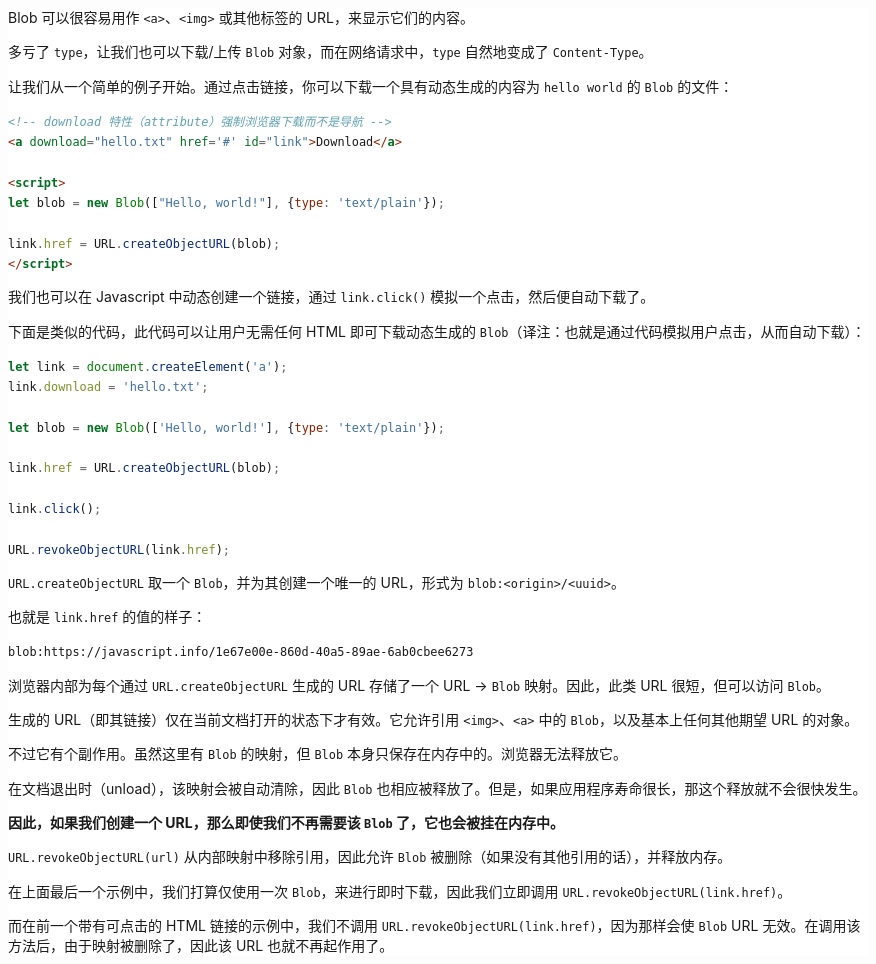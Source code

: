 Blob 可以很容易用作 `<a>`、`<img>` 或其他标签的 URL，来显示它们的内容。

多亏了 `type`，让我们也可以下载/上传 `Blob` 对象，而在网络请求中，`type` 自然地变成了 `Content-Type`。

让我们从一个简单的例子开始。通过点击链接，你可以下载一个具有动态生成的内容为 `hello world` 的 `Blob` 的文件：

```html run
<!-- download 特性（attribute）强制浏览器下载而不是导航 -->
<a download="hello.txt" href='#' id="link">Download</a>

<script>
let blob = new Blob(["Hello, world!"], {type: 'text/plain'});

link.href = URL.createObjectURL(blob);
</script>
```

我们也可以在 Javascript 中动态创建一个链接，通过 `link.click()` 模拟一个点击，然后便自动下载了。

下面是类似的代码，此代码可以让用户无需任何 HTML 即可下载动态生成的 `Blob`（译注：也就是通过代码模拟用户点击，从而自动下载）：

```js run
let link = document.createElement('a');
link.download = 'hello.txt';

let blob = new Blob(['Hello, world!'], {type: 'text/plain'});

link.href = URL.createObjectURL(blob);

link.click();

URL.revokeObjectURL(link.href);
```

`URL.createObjectURL` 取一个 `Blob`，并为其创建一个唯一的 URL，形式为 `blob:<origin>/<uuid>`。

也就是 `link.href` 的值的样子：

```
blob:https://javascript.info/1e67e00e-860d-40a5-89ae-6ab0cbee6273
```

浏览器内部为每个通过 `URL.createObjectURL` 生成的 URL 存储了一个 URL -> `Blob` 映射。因此，此类 URL 很短，但可以访问 `Blob`。

生成的 URL（即其链接）仅在当前文档打开的状态下才有效。它允许引用 `<img>`、`<a>` 中的 `Blob`，以及基本上任何其他期望 URL 的对象。

不过它有个副作用。虽然这里有 `Blob` 的映射，但 `Blob` 本身只保存在内存中的。浏览器无法释放它。

在文档退出时（unload），该映射会被自动清除，因此 `Blob` 也相应被释放了。但是，如果应用程序寿命很长，那这个释放就不会很快发生。

**因此，如果我们创建一个 URL，那么即使我们不再需要该 `Blob` 了，它也会被挂在内存中。**

`URL.revokeObjectURL(url)` 从内部映射中移除引用，因此允许 `Blob` 被删除（如果没有其他引用的话），并释放内存。

在上面最后一个示例中，我们打算仅使用一次 `Blob`，来进行即时下载，因此我们立即调用 `URL.revokeObjectURL(link.href)`。

而在前一个带有可点击的 HTML 链接的示例中，我们不调用 `URL.revokeObjectURL(link.href)`，因为那样会使 `Blob` URL 无效。在调用该方法后，由于映射被删除了，因此该 URL 也就不再起作用了。
